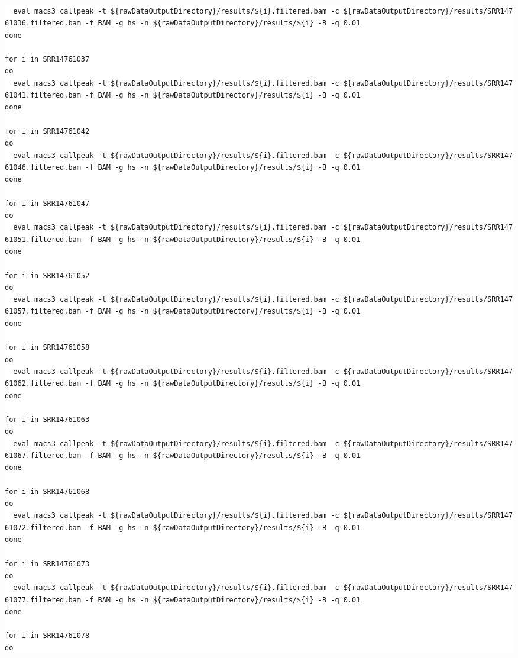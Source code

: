 ```shell
  eval macs3 callpeak -t ${rawDataOutputDirectory}/results/${i}.filtered.bam -c ${rawDataOutputDirectory}/results/SRR14761036.filtered.bam -f BAM -g hs -n ${rawDataOutputDirectory}/results/${i} -B -q 0.01 
done

for i in SRR14761037
do
  eval macs3 callpeak -t ${rawDataOutputDirectory}/results/${i}.filtered.bam -c ${rawDataOutputDirectory}/results/SRR14761041.filtered.bam -f BAM -g hs -n ${rawDataOutputDirectory}/results/${i} -B -q 0.01 
done

for i in SRR14761042
do
  eval macs3 callpeak -t ${rawDataOutputDirectory}/results/${i}.filtered.bam -c ${rawDataOutputDirectory}/results/SRR14761046.filtered.bam -f BAM -g hs -n ${rawDataOutputDirectory}/results/${i} -B -q 0.01 
done

for i in SRR14761047
do
  eval macs3 callpeak -t ${rawDataOutputDirectory}/results/${i}.filtered.bam -c ${rawDataOutputDirectory}/results/SRR14761051.filtered.bam -f BAM -g hs -n ${rawDataOutputDirectory}/results/${i} -B -q 0.01 
done

for i in SRR14761052
do
  eval macs3 callpeak -t ${rawDataOutputDirectory}/results/${i}.filtered.bam -c ${rawDataOutputDirectory}/results/SRR14761057.filtered.bam -f BAM -g hs -n ${rawDataOutputDirectory}/results/${i} -B -q 0.01 
done

for i in SRR14761058
do
  eval macs3 callpeak -t ${rawDataOutputDirectory}/results/${i}.filtered.bam -c ${rawDataOutputDirectory}/results/SRR14761062.filtered.bam -f BAM -g hs -n ${rawDataOutputDirectory}/results/${i} -B -q 0.01 
done

for i in SRR14761063
do
  eval macs3 callpeak -t ${rawDataOutputDirectory}/results/${i}.filtered.bam -c ${rawDataOutputDirectory}/results/SRR14761067.filtered.bam -f BAM -g hs -n ${rawDataOutputDirectory}/results/${i} -B -q 0.01 
done

for i in SRR14761068
do
  eval macs3 callpeak -t ${rawDataOutputDirectory}/results/${i}.filtered.bam -c ${rawDataOutputDirectory}/results/SRR14761072.filtered.bam -f BAM -g hs -n ${rawDataOutputDirectory}/results/${i} -B -q 0.01 
done

for i in SRR14761073
do
  eval macs3 callpeak -t ${rawDataOutputDirectory}/results/${i}.filtered.bam -c ${rawDataOutputDirectory}/results/SRR14761077.filtered.bam -f BAM -g hs -n ${rawDataOutputDirectory}/results/${i} -B -q 0.01 
done

for i in SRR14761078
do
```